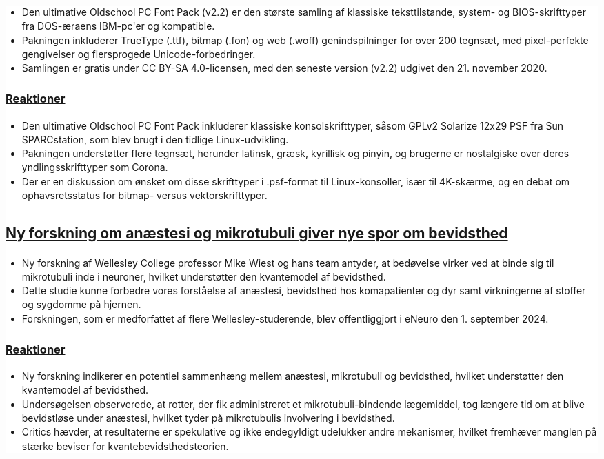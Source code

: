 - Den ultimative Oldschool PC Font Pack (v2.2) er den største samling af klassiske teksttilstande, system- og BIOS-skrifttyper fra DOS-æraens IBM-pc'er og kompatible.
- Pakningen inkluderer TrueType (.ttf), bitmap (.fon) og web (.woff) genindspilninger for over 200 tegnsæt, med pixel-perfekte gengivelser og flersprogede Unicode-forbedringer.
- Samlingen er gratis under CC BY-SA 4.0-licensen, med den seneste version (v2.2) udgivet den 21. november 2020.

### [Reaktioner](https://news.ycombinator.com/item?id=41692922)

- Den ultimative Oldschool PC Font Pack inkluderer klassiske konsolskrifttyper, såsom GPLv2 Solarize 12x29 PSF fra Sun SPARCstation, som blev brugt i den tidlige Linux-udvikling.
- Pakningen understøtter flere tegnsæt, herunder latinsk, græsk, kyrillisk og pinyin, og brugerne er nostalgiske over deres yndlingsskrifttyper som Corona.
- Der er en diskussion om ønsket om disse skrifttyper i .psf-format til Linux-konsoller, især til 4K-skærme, og en debat om ophavsretsstatus for bitmap- versus vektorskrifttyper.

## [Ny forskning om anæstesi og mikrotubuli giver nye spor om bevidsthed](https://www.sciencedaily.com/releases/2024/09/240905120923.htm)

- Ny forskning af Wellesley College professor Mike Wiest og hans team antyder, at bedøvelse virker ved at binde sig til mikrotubuli inde i neuroner, hvilket understøtter den kvantemodel af bevidsthed.
- Dette studie kunne forbedre vores forståelse af anæstesi, bevidsthed hos komapatienter og dyr samt virkningerne af stoffer og sygdomme på hjernen.
- Forskningen, som er medforfattet af flere Wellesley-studerende, blev offentliggjort i eNeuro den 1. september 2024.

### [Reaktioner](https://news.ycombinator.com/item?id=41696434)

- Ny forskning indikerer en potentiel sammenhæng mellem anæstesi, mikrotubuli og bevidsthed, hvilket understøtter den kvantemodel af bevidsthed.
- Undersøgelsen observerede, at rotter, der fik administreret et mikrotubuli-bindende lægemiddel, tog længere tid om at blive bevidstløse under anæstesi, hvilket tyder på mikrotubulis involvering i bevidsthed.
- Critics hævder, at resultaterne er spekulative og ikke endegyldigt udelukker andre mekanismer, hvilket fremhæver manglen på stærke beviser for kvantebevidsthedsteorien.

<head>
  <meta property="og:title" content="Bop Spotter" />
  <meta property="og:type" content="website" />
  <meta property="og:image" content="https://og.cho.sh/api/og/?title=Bop%20Spotter&subheading=mandag%20den%2030.%20september%202024%3A%20Resum%C3%A9%20af%20Hacker%20News" />
</head>
